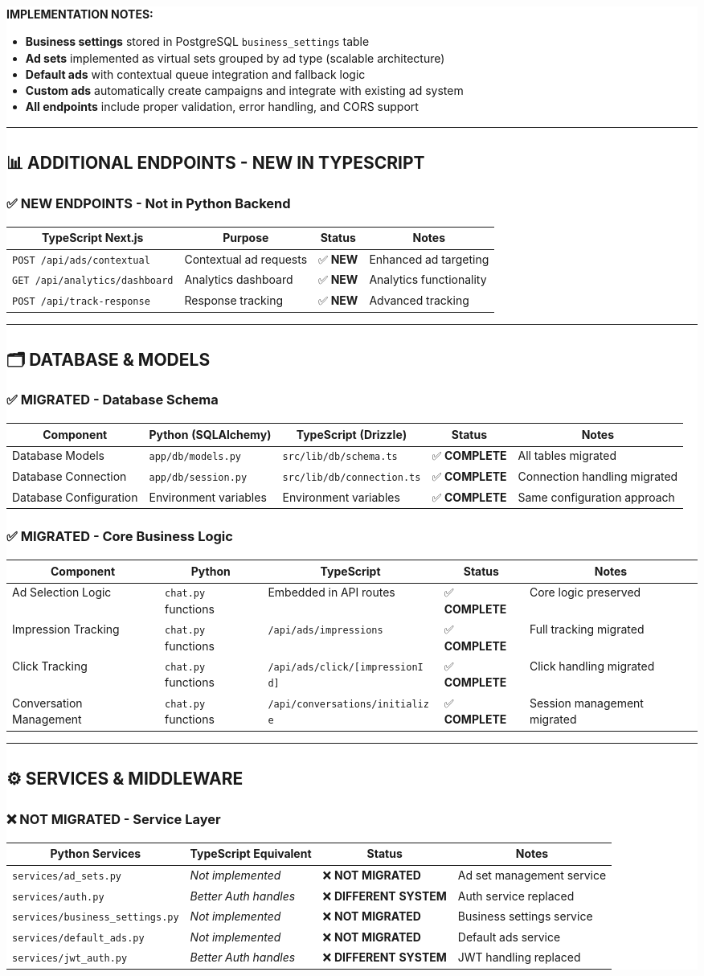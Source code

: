 **IMPLEMENTATION NOTES:**
- **Business settings** stored in PostgreSQL `business_settings` table
- **Ad sets** implemented as virtual sets grouped by ad type (scalable architecture)
- **Default ads** with contextual queue integration and fallback logic
- **Custom ads** automatically create campaigns and integrate with existing ad system
- **All endpoints** include proper validation, error handling, and CORS support

---

## 📊 **ADDITIONAL ENDPOINTS - NEW IN TYPESCRIPT**

### ✅ **NEW ENDPOINTS - Not in Python Backend**
| TypeScript Next.js | Purpose | Status | Notes |
|-------------------|---------|---------|--------|
| `POST /api/ads/contextual` | Contextual ad requests | ✅ **NEW** | Enhanced ad targeting |
| `GET /api/analytics/dashboard` | Analytics dashboard | ✅ **NEW** | Analytics functionality |
| `POST /api/track-response` | Response tracking | ✅ **NEW** | Advanced tracking |

---

## 🗂️ **DATABASE & MODELS**

### ✅ **MIGRATED - Database Schema**
| Component | Python (SQLAlchemy) | TypeScript (Drizzle) | Status | Notes |
|-----------|---------------------|---------------------|---------|--------|
| Database Models | `app/db/models.py` | `src/lib/db/schema.ts` | ✅ **COMPLETE** | All tables migrated |
| Database Connection | `app/db/session.py` | `src/lib/db/connection.ts` | ✅ **COMPLETE** | Connection handling migrated |
| Database Configuration | Environment variables | Environment variables | ✅ **COMPLETE** | Same configuration approach |

### ✅ **MIGRATED - Core Business Logic**
| Component | Python | TypeScript | Status | Notes |
|-----------|--------|------------|---------|--------|
| Ad Selection Logic | `chat.py` functions | Embedded in API routes | ✅ **COMPLETE** | Core logic preserved |
| Impression Tracking | `chat.py` functions | `/api/ads/impressions` | ✅ **COMPLETE** | Full tracking migrated |
| Click Tracking | `chat.py` functions | `/api/ads/click/[impressionId]` | ✅ **COMPLETE** | Click handling migrated |
| Conversation Management | `chat.py` functions | `/api/conversations/initialize` | ✅ **COMPLETE** | Session management migrated |

---

## ⚙️ **SERVICES & MIDDLEWARE**

### ❌ **NOT MIGRATED - Service Layer**
| Python Services | TypeScript Equivalent | Status | Notes |
|-----------------|----------------------|---------|--------|
| `services/ad_sets.py` | *Not implemented* | ❌ **NOT MIGRATED** | Ad set management service |
| `services/auth.py` | *Better Auth handles* | ❌ **DIFFERENT SYSTEM** | Auth service replaced |
| `services/business_settings.py` | *Not implemented* | ❌ **NOT MIGRATED** | Business settings service |
| `services/default_ads.py` | *Not implemented* | ❌ **NOT MIGRATED** | Default ads service |
| `services/jwt_auth.py` | *Better Auth handles* | ❌ **DIFFERENT SYSTEM** | JWT handling replaced |
